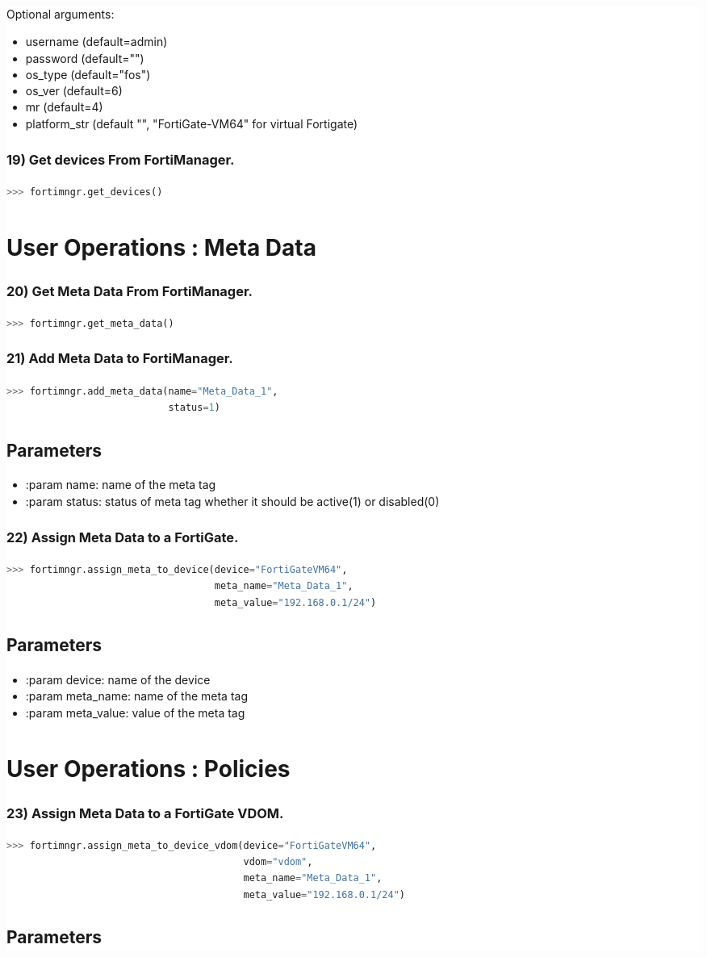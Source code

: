 Optional arguments:
* username (default=admin)
* password (default="")
* os_type (default="fos")
* os_ver (default=6)
* mr (default=4)
* platform_str (default "", "FortiGate-VM64" for virtual Fortigate)

### 19) Get devices From FortiManager.

```python
>>> fortimngr.get_devices()
```


# User Operations : Meta Data

### 20) Get Meta Data From FortiManager.
```python
>>> fortimngr.get_meta_data()
```

### 21) Add Meta Data to FortiManager.
```python
>>> fortimngr.add_meta_data(name="Meta_Data_1", 
                            status=1)
```

## Parameters
* :param name: name of the meta tag
* :param status: status of meta tag whether it should be active(1) or disabled(0)

### 22) Assign Meta Data to a FortiGate.
```python
>>> fortimngr.assign_meta_to_device(device="FortiGateVM64", 
                                    meta_name="Meta_Data_1", 
                                    meta_value="192.168.0.1/24")
```
## Parameters

* :param device: name of the device
* :param meta_name: name of the meta tag
* :param meta_value: value of the meta tag
# User Operations : Policies

### 23) Assign Meta Data to a FortiGate VDOM.
```python
>>> fortimngr.assign_meta_to_device_vdom(device="FortiGateVM64",
                                         vdom="vdom",
                                         meta_name="Meta_Data_1", 
                                         meta_value="192.168.0.1/24")
```
## Parameters
